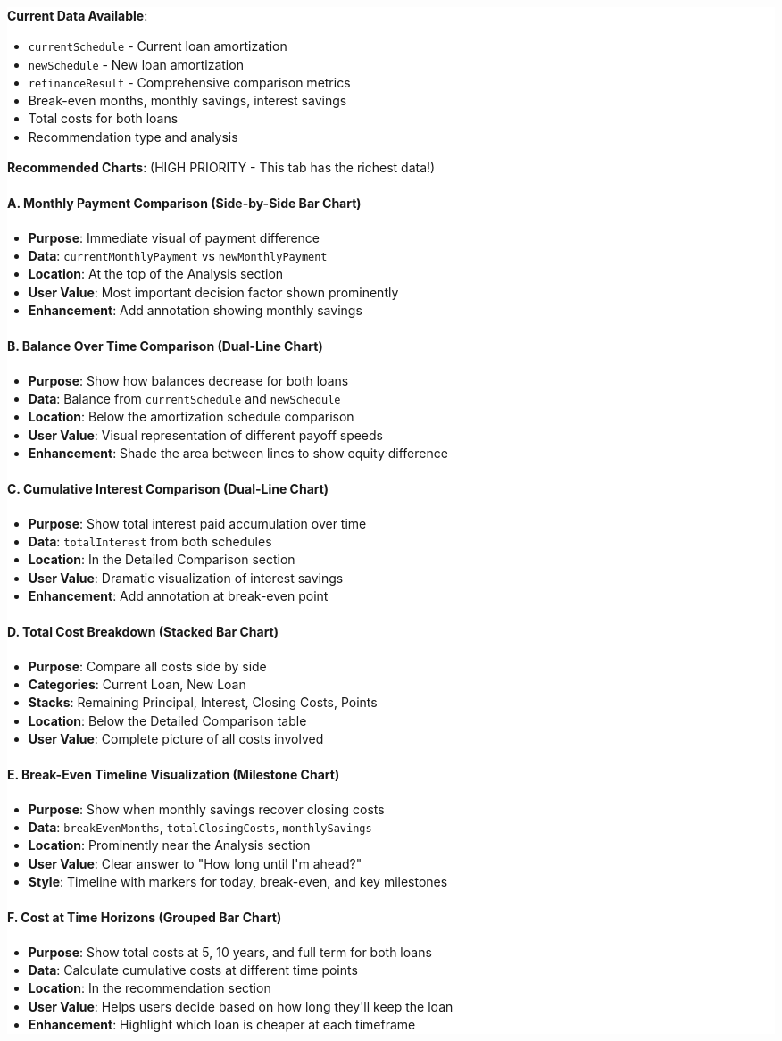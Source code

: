**Current Data Available**:
- `currentSchedule` - Current loan amortization
- `newSchedule` - New loan amortization
- `refinanceResult` - Comprehensive comparison metrics
- Break-even months, monthly savings, interest savings
- Total costs for both loans
- Recommendation type and analysis

**Recommended Charts**: (HIGH PRIORITY - This tab has the richest data!)

#### A. Monthly Payment Comparison (Side-by-Side Bar Chart)
- **Purpose**: Immediate visual of payment difference
- **Data**: `currentMonthlyPayment` vs `newMonthlyPayment`
- **Location**: At the top of the Analysis section
- **User Value**: Most important decision factor shown prominently
- **Enhancement**: Add annotation showing monthly savings

#### B. Balance Over Time Comparison (Dual-Line Chart)
- **Purpose**: Show how balances decrease for both loans
- **Data**: Balance from `currentSchedule` and `newSchedule`
- **Location**: Below the amortization schedule comparison
- **User Value**: Visual representation of different payoff speeds
- **Enhancement**: Shade the area between lines to show equity difference

#### C. Cumulative Interest Comparison (Dual-Line Chart)
- **Purpose**: Show total interest paid accumulation over time
- **Data**: `totalInterest` from both schedules
- **Location**: In the Detailed Comparison section
- **User Value**: Dramatic visualization of interest savings
- **Enhancement**: Add annotation at break-even point

#### D. Total Cost Breakdown (Stacked Bar Chart)
- **Purpose**: Compare all costs side by side
- **Categories**: Current Loan, New Loan
- **Stacks**: Remaining Principal, Interest, Closing Costs, Points
- **Location**: Below the Detailed Comparison table
- **User Value**: Complete picture of all costs involved

#### E. Break-Even Timeline Visualization (Milestone Chart)
- **Purpose**: Show when monthly savings recover closing costs
- **Data**: `breakEvenMonths`, `totalClosingCosts`, `monthlySavings`
- **Location**: Prominently near the Analysis section
- **User Value**: Clear answer to "How long until I'm ahead?"
- **Style**: Timeline with markers for today, break-even, and key milestones

#### F. Cost at Time Horizons (Grouped Bar Chart)
- **Purpose**: Show total costs at 5, 10 years, and full term for both loans
- **Data**: Calculate cumulative costs at different time points
- **Location**: In the recommendation section
- **User Value**: Helps users decide based on how long they'll keep the loan
- **Enhancement**: Highlight which loan is cheaper at each timeframe
